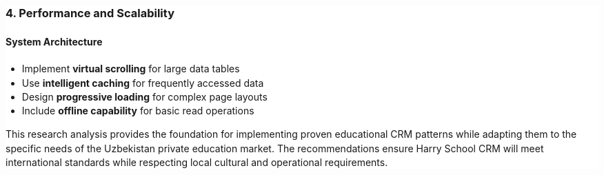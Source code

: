 ### 4. Performance and Scalability

#### System Architecture
- Implement **virtual scrolling** for large data tables
- Use **intelligent caching** for frequently accessed data
- Design **progressive loading** for complex page layouts  
- Include **offline capability** for basic read operations

This research analysis provides the foundation for implementing proven educational CRM patterns while adapting them to the specific needs of the Uzbekistan private education market. The recommendations ensure Harry School CRM will meet international standards while respecting local cultural and operational requirements.